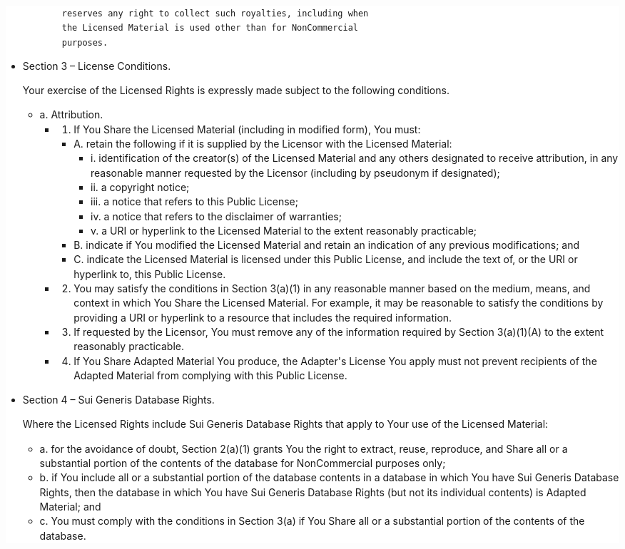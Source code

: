                reserves any right to collect such royalties, including when
               the Licensed Material is used other than for NonCommercial
               purposes.

-   Section 3 – License Conditions.

    Your exercise of the Licensed Rights is expressly made subject to
    the following conditions.

    -   a. Attribution.
        -   1. If You Share the Licensed Material (including in modified
               form), You must:
            -   A. retain the following if it is supplied by the
                Licensor with the Licensed Material:
                -   i. identification of the creator(s) of the Licensed
                    Material and any others designated to receive
                    attribution, in any reasonable manner requested by
                    the Licensor (including by pseudonym if designated);
                -   ii. a copyright notice;
                -   iii. a notice that refers to this Public License;
                -   iv. a notice that refers to the disclaimer of
                    warranties;
                -   v. a URI or hyperlink to the Licensed Material to
                    the extent reasonably practicable;
            -   B. indicate if You modified the Licensed Material and
                retain an indication of any previous modifications; and
            -   C. indicate the Licensed Material is licensed under this
                Public License, and include the text of, or the URI or
                hyperlink to, this Public License.
        -   2. You may satisfy the conditions in Section 3(a)(1) in any
               reasonable manner based on the medium, means, and context in
               which You Share the Licensed Material. For example, it may
               be reasonable to satisfy the conditions by providing a URI
               or hyperlink to a resource that includes the required
               information.
        -   3. If requested by the Licensor, You must remove any of the
               information required by Section 3(a)(1)(A) to the extent
               reasonably practicable.
        -   4. If You Share Adapted Material You produce, the Adapter's
               License You apply must not prevent recipients of the Adapted
               Material from complying with this Public License.

-   Section 4 – Sui Generis Database Rights.

    Where the Licensed Rights include Sui Generis Database Rights that
    apply to Your use of the Licensed Material:

    -   a. for the avoidance of doubt, Section 2(a)(1) grants You the
        right to extract, reuse, reproduce, and Share all or a
        substantial portion of the contents of the database for
        NonCommercial purposes only;
    -   b. if You include all or a substantial portion of the database
        contents in a database in which You have Sui Generis Database
        Rights, then the database in which You have Sui Generis Database
        Rights (but not its individual contents) is Adapted Material;
        and
    -   c. You must comply with the conditions in Section 3(a) if You
        Share all or a substantial portion of the contents of the
        database.
